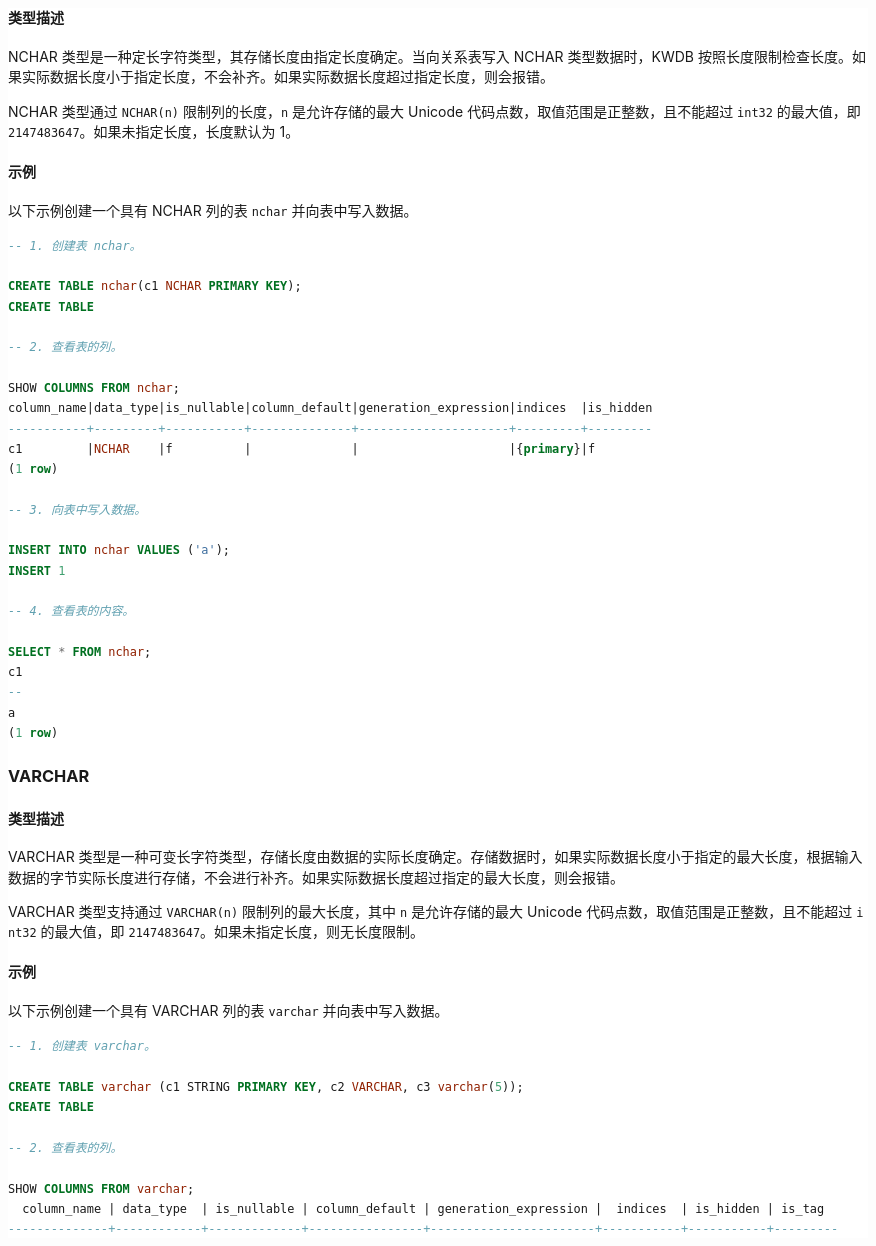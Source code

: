 #### 类型描述

NCHAR 类型是一种定长字符类型，其存储长度由指定长度确定。当向关系表写入 NCHAR 类型数据时，KWDB 按照长度限制检查长度。如果实际数据长度小于指定长度，不会补齐。如果实际数据长度超过指定长度，则会报错。

NCHAR 类型通过 `NCHAR(n)` 限制列的长度，`n` 是允许存储的最大 Unicode 代码点数，取值范围是正整数，且不能超过 `int32` 的最大值，即 `2147483647`。如果未指定长度，长度默认为 1。

#### 示例

以下示例创建一个具有 NCHAR 列的表 `nchar` 并向表中写入数据。

```sql
-- 1. 创建表 nchar。

CREATE TABLE nchar(c1 NCHAR PRIMARY KEY);
CREATE TABLE

-- 2. 查看表的列。

SHOW COLUMNS FROM nchar;
column_name|data_type|is_nullable|column_default|generation_expression|indices  |is_hidden
-----------+---------+-----------+--------------+---------------------+---------+---------
c1         |NCHAR    |f          |              |                     |{primary}|f
(1 row)

-- 3. 向表中写入数据。

INSERT INTO nchar VALUES ('a');
INSERT 1

-- 4. 查看表的内容。

SELECT * FROM nchar;
c1
--
a
(1 row)
```

### VARCHAR

#### 类型描述

VARCHAR 类型是一种可变长字符类型，存储长度由数据的实际长度确定。存储数据时，如果实际数据长度小于指定的最大长度，根据输入数据的字节实际长度进行存储，不会进行补齐。如果实际数据长度超过指定的最大长度，则会报错。

VARCHAR 类型支持通过 `VARCHAR(n)` 限制列的最大长度，其中 `n` 是允许存储的最大 Unicode 代码点数，取值范围是正整数，且不能超过 `int32` 的最大值，即 `2147483647`。如果未指定长度，则无长度限制。

#### 示例

以下示例创建一个具有 VARCHAR 列的表 `varchar` 并向表中写入数据。

```sql
-- 1. 创建表 varchar。

CREATE TABLE varchar (c1 STRING PRIMARY KEY, c2 VARCHAR, c3 varchar(5));
CREATE TABLE

-- 2. 查看表的列。

SHOW COLUMNS FROM varchar;
  column_name | data_type  | is_nullable | column_default | generation_expression |  indices  | is_hidden | is_tag
--------------+------------+-------------+----------------+-----------------------+-----------+-----------+---------
```